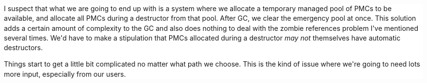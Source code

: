 I suspect that what we are going to end up with is a system where we
allocate a temporary managed pool of PMCs to be available, and allocate all
PMCs during a destructor from that pool. After GC, we clear the emergency
pool at once. This solution adds a certain amount of complexity to the GC and
also does nothing to deal with the zombie references problem I've mentioned
several times. We'd have to make a stipulation that PMCs allocated during
a destructor *may not* themselves have automatic destructors.

Things start to get a little bit complicated no matter what path we choose.
This is the kind of issue where we're going to need lots more input,
especially from our users.
